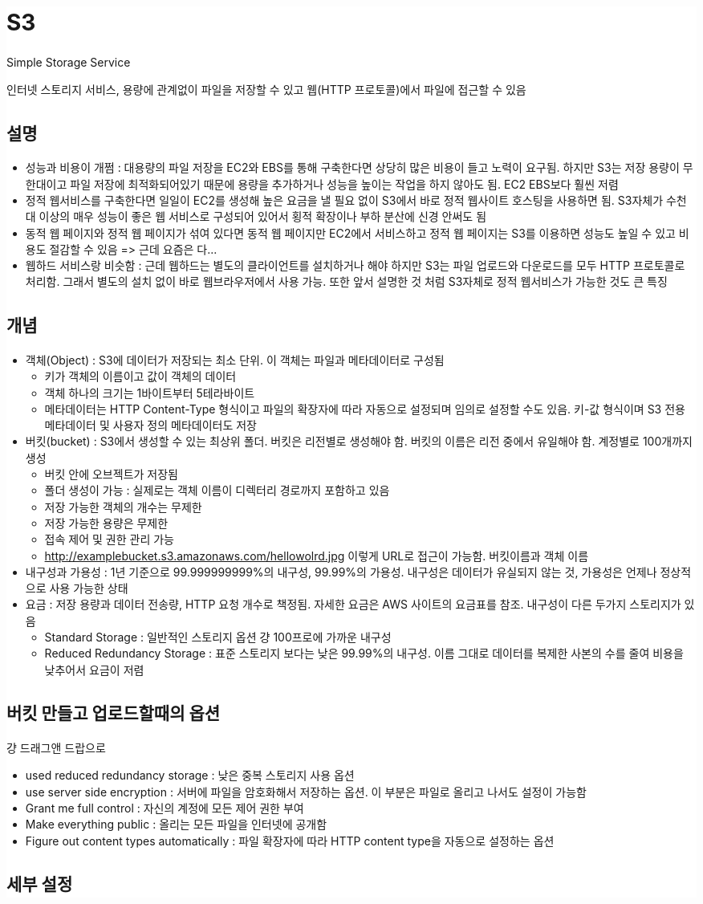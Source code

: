# S3

Simple Storage Service

인터넷 스토리지 서비스, 용량에 관계없이 파일을 저장할 수 있고 웹(HTTP 프로토콜)에서 파일에 접근할 수 있음

## 설명

- 성능과 비용이 개쩜 : 대용량의 파일 저장을 EC2와 EBS를 통해 구축한다면 상당히 많은 비용이 들고 노력이 요구됨. 하지만 S3는 저장 용량이 무한대이고 파일 저장에 최적화되어있기 때문에 용량을 추가하거나 성능을 높이는 작업을 하지 않아도 됨. EC2 EBS보다 훨씬 저렴
- 정적 웹서비스를 구축한다면 일일이 EC2를 생성해 높은 요금을 낼 필요 없이 S3에서 바로 정적 웹사이트 호스팅을 사용하면 됨. S3자체가 수천대 이상의 매우 성능이 좋은 웹 서비스로 구성되어 있어서 횡적 확장이나 부하 분산에 신경 안써도 됨
- 동적 웹 페이지와 정적 웹 페이지가 섞여 있다면 동적 웹 페이지만 EC2에서 서비스하고 정적 웹 페이지는 S3를 이용하면 성능도 높일 수 있고 비용도 절감할 수 있음 => 근데 요즘은 다...
- 웹하드 서비스랑 비슷함 : 근데 웹하드는 별도의 클라이언트를 설치하거나 해야 하지만 S3는 파일 업로드와 다운로드를 모두 HTTP 프로토콜로 처리함. 그래서 별도의 설치 없이 바로 웹브라우저에서 사용 가능. 또한 앞서 설명한 것 처럼 S3자체로 정적 웹서비스가 가능한 것도 큰 특징

## 개념

- 객체(Object) : S3에 데이터가 저장되는 최소 단위. 이 객체는 파일과 메타데이터로 구성됨
  - 키가 객체의 이름이고 값이 객체의 데이터
  - 객체 하나의 크기는 1바이트부터 5테라바이트
  - 메타데이터는 HTTP Content-Type 형식이고 파일의 확장자에 따라 자동으로 설정되며 임의로 설정할 수도 있음. 키-값 형식이며 S3 전용 메타데이터 및 사용자 정의 메타데이터도 저장
- 버킷(bucket) : S3에서 생성할 수 있는 최상위 폴더. 버킷은 리전별로 생성해야 함. 버킷의 이름은 리전 중에서 유일해야 함. 계정별로 100개까지 생성
  - 버킷 안에 오브젝트가 저장됨
  - 폴더 생성이 가능 : 실제로는 객체 이름이 디렉터리 경로까지 포함하고 있음
  - 저장 가능한 객체의 개수는 무제한
  - 저장 가능한 용량은 무제한
  - 접속 제어 및 권한 관리 가능
  - http://examplebucket.s3.amazonaws.com/hellowolrd.jpg 이렇게 URL로 접근이 가능함. 버킷이름과 객체 이름
- 내구성과 가용성 : 1년 기준으로 99.999999999%의 내구성, 99.99%의 가용성. 내구성은 데이터가 유실되지 않는 것, 가용성은 언제나 정상적으로 사용 가능한 상태
- 요금 : 저장 용량과 데이터 전송량, HTTP 요청 개수로 책정됨. 자세한 요금은 AWS 사이트의 요금표를 참조. 내구성이 다른 두가지 스토리지가 있음
  - Standard Storage : 일반적인 스토리지 옵션 걍 100프로에 가까운 내구성
  - Reduced Redundancy Storage : 표준 스토리지 보다는 낮은 99.99%의 내구성. 이름 그대로 데이터를 복제한 사본의 수를 줄여 비용을 낮추어서 요금이 저렴


## 버킷 만들고 업로드할때의 옵션

걍 드래그앤 드랍으로

- used reduced redundancy storage : 낮은 중복 스토리지 사용 옵션
- use server side encryption : 서버에 파일을 암호화해서 저장하는 옵션. 이 부분은 파일로 올리고 나서도 설정이 가능함
- Grant me full control : 자신의 계정에 모든 제어 권한 부여
- Make everything public : 올리는 모든 파일을 인터넷에 공개함
- Figure out content types automatically : 파일 확장자에 따라 HTTP content type을 자동으로 설정하는 옵션

## 세부 설정
